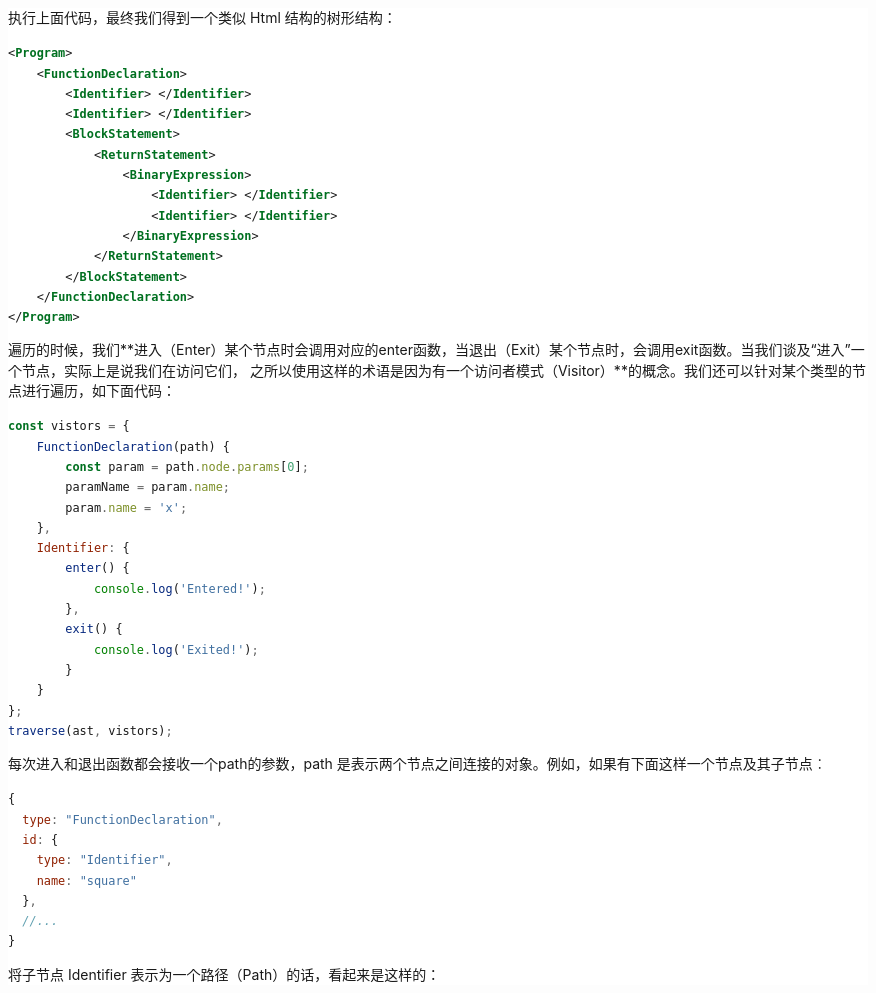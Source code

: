 执行上面代码，最终我们得到一个类似 Html 结构的树形结构：

```xml
<Program>
    <FunctionDeclaration>
        <Identifier> </Identifier>
        <Identifier> </Identifier>
        <BlockStatement>
            <ReturnStatement>
                <BinaryExpression>
                    <Identifier> </Identifier>
                    <Identifier> </Identifier>
                </BinaryExpression>
            </ReturnStatement>
        </BlockStatement>
    </FunctionDeclaration>
</Program>
```

遍历的时候，我们**进入（Enter）某个节点时会调用对应的enter函数，当退出（Exit）某个节点时，会调用exit函数。当我们谈及“进入”一个节点，实际上是说我们在访问它们， 之所以使用这样的术语是因为有一个访问者模式（Visitor）**的概念。我们还可以针对某个类型的节点进行遍历，如下面代码：

```javascript
const vistors = {
    FunctionDeclaration(path) {
        const param = path.node.params[0];
        paramName = param.name;
        param.name = 'x';
    },
    Identifier: {
        enter() {
            console.log('Entered!');
        },
        exit() {
            console.log('Exited!');
        }
    }
};
traverse(ast, vistors);
```

每次进入和退出函数都会接收一个path的参数，path 是表示两个节点之间连接的对象。例如，如果有下面这样一个节点及其子节点︰

```javascript
{
  type: "FunctionDeclaration",
  id: {
    type: "Identifier",
    name: "square"
  },
  //...
}
```
将子节点 Identifier 表示为一个路径（Path）的话，看起来是这样的：
